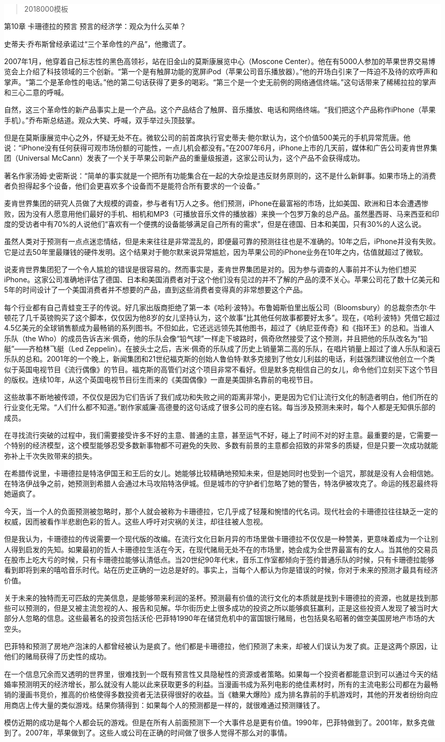 # 
> 2018000模板


第10章 卡珊德拉的预言 预言的经济学：观众为什么买单？


史蒂夫·乔布斯曾经承诺过“三个革命性的产品”，他撒谎了。

2007年1月，他穿着自己标志性的黑色高领衫，站在旧金山的莫斯康展览中心（Moscone Center）。他在有5000人参加的苹果世界交易博览会上介绍了科技领域的三个创新。“第一个是有触屏功能的宽屏iPod（苹果公司音乐播放器）。”他的开场白引来了一阵迫不及待的欢呼声和掌声。“第二个是革命性的电话。”他的第二句话获得了更多的喝彩。“第三个是一个史无前例的网络通信终端。”这句话带来了稀稀拉拉的掌声和三心二意的呼喊。

自然，这三个革命性的新产品事实上是一个产品。这个产品结合了触屏、音乐播放、电话和网络终端。“我们把这个产品称作iPhone（苹果手机）。”乔布斯总结道。观众大笑、呼喊，双手举过头顶鼓掌。

但是在莫斯康展览中心之外，怀疑无处不在。微软公司的前首席执行官史蒂夫·鲍尔默认为，这个价值500美元的手机异常荒唐。他说：“iPhone没有任何获得可观市场份额的可能性，一点儿机会都没有。”在2007年6月，iPhone上市的几天前，媒体和广告公司麦肯世界集团（Universal McCann）发表了一个关于苹果公司新产品的重量级报道，这家公司认为，这个产品不会获得成功。

著名作家汤姆·史密斯说：“简单的事实就是一个把所有功能集合在一起的大杂烩是违反财务原则的，这不是什么新鲜事。如果市场上的消费者负担得起多个设备，他们会更喜欢多个设备而不是能符合所有要求的一个设备。”

麦肯世界集团的研究人员做了大规模的调查，参与者有1万人之多。他们预测，iPhone在最富裕的市场，比如美国、欧洲和日本会遭遇惨败，因为没有人愿意用他们最好的手机、相机和MP3（可播放音乐文件的播放器）来换一个包罗万象的总产品。虽然墨西哥、马来西亚和印度的受访者中有70%的人说他们“喜欢有一个便携的设备能够满足自己所有的需求”，但是在德国、日本和美国，只有30%的人这么说。

虽然人类对于预测有一点点迷恋情结，但是未来往往是非常混乱的，即便最可靠的预测往往也是不准确的。10年之后，iPhone并没有失败。它是过去50年里最赚钱的硬件发明。这个结果对于鲍尔默来说异常尴尬，因为苹果公司的iPhone业务在10年之内，估值就超过了微软。

说麦肯世界集团犯了一个令人尴尬的错误是很容易的。然而事实是，麦肯世界集团是对的。因为参与调查的人事前并不认为他们想买iPhone。这家公司准确地评估了德国、日本和美国消费者对于这个他们没有见过的并不了解的产品的漠不关心。苹果公司花了数十亿美元和5年的时间设计了一个美国消费者并不想要的产品，直到这些消费者变得真的非常想要这个产品。

每个行业都有自己青蛙变王子的传说。好几家出版商拒绝了第一本《哈利·波特》。布鲁姆斯伯里出版公司（Bloomsbury）的总裁奈杰尔·牛顿花了几千英镑购买了这个脚本，仅仅因为他8岁的女儿坚持认为，这个故事“比其他任何故事都要好太多”。现在，《哈利·波特》凭借它超过4.5亿美元的全球销售额成为最畅销的系列图书。不但如此，它还远远领先其他图书，超过了《纳尼亚传奇》和《指环王》的总和。当谁人乐队（the Who）的成员告诉吉米·佩奇，他的乐队会像“铅气球”一样走下坡路时，佩奇欣然接受了这个预测，并且把他的乐队改名为“铅艇”——齐柏林飞艇（Led Zeppelin）。在披头士之后，吉米·佩奇的乐队成了历史上销量第二高的乐队，在唱片销量上超过了谁人乐队和滚石乐队的总和。2001年的一个晚上，新闻集团和21世纪福克斯的创始人鲁伯特·默多克接到了他女儿利兹的电话，利兹强烈建议他创立一个类似于英国电视节目《流行偶像》的节目。福克斯的高管们对这个项目非常不看好。但是默多克相信自己的女儿，命令他们立刻买下这个节目的版权。连续10年，从这个英国电视节目衍生而来的《美国偶像》一直是美国排名靠前的电视节目。

这些故事不断地被传颂，不仅仅是因为它们告诉了我们成功和失败之间的距离非常小，更是因为它们让流行文化的制造者明白，他们所在的行业变化无常。“人们什么都不知道。”剧作家威廉·高德曼的这句话成了很多公司的座右铭。每当涉及预测未来时，每个人都是无知俱乐部的成员。

在寻找流行突破的过程中，我们需要接受许多不好的主意、普通的主意，甚至运气不好，碰上了时间不对的好主意。最重要的是，它需要一个特别的经济模型，这个模型能够忍受多数新事物都不可避免的失败、多数有前景的主意都会招致的非常多的质疑，但是只要一次成功就能弥补上千次失败带来的损失。

在希腊传说里，卡珊德拉是特洛伊国王和王后的女儿。她能够比较精确地预知未来，但是她同时也受到一个诅咒，那就是没有人会相信她。在特洛伊战争之前，她预测到希腊人会通过木马攻陷特洛伊城。但是城市的守护者们忽略了她的警告，特洛伊被攻克了。命运的残忍最终将她逼疯了。

今天，当一个人的负面预测被忽略时，那个人就会被称为卡珊德拉，它几乎成了轻蔑和惋惜的代名词。现代社会的卡珊德拉往往缺乏一定的权威，因而被看作半悲剧色彩的哲人。这些人呼吁对灾祸的关注，却往往被人忽视。

但是我认为，卡珊德拉的传说需要一个现代版的改编。在流行文化日新月异的市场里做卡珊德拉不仅仅是一种赞美，更意味着成为一个让别人得到启发的先知。如果最初的哲人卡珊德拉生活在今天，在现代赌局无处不在的市场里，她会成为全世界最富有的女人。当其他的交易员在股市上吃大亏的时候，只有卡珊德拉能够认清低点。当20世纪90年代末，音乐工作室都倾向于签约普通乐队的时候，只有卡珊德拉能够看到即将到来的嘻哈音乐时代。站在历史正确的一边总是好的。事实上，当每个人都认为你是错误的时候，你对于未来的预测才最具有经济价值。

关于未来的独特而无可匹敌的完美信息，是能够带来利润的圣杯。预测最有价值的流行文化的本质就是找到卡珊德拉的资源，也就是找到那些可以预测的，但是又被主流忽视的人、报告和见解。华尔街历史上很多成功的投资之所以能够疯狂赢利，正是这些投资人发现了被当时大部分人忽略的信息。这些最著名的投资包括沃伦·巴菲特1990年在储贷危机中的富国银行赌局，也包括臭名昭著的做空美国房地产市场的大空头。

巴菲特和预测了房地产泡沫的人都曾经被认为是疯了。他们都是卡珊德拉，他们预测了未来，却被人们误认为发了疯。正是这两个原因，让他们的赌局获得了历史性的成功。

在一个信息冗余而又透明的世界里，很难找到一个既有预言性又具隐秘性的资源或者策略。如果每一个投资者都能意识到可以通过今天的结婚率预测明天的经济增长，那么就没有人能以此来获取更多的利益。当漫画书成为系列电影的绝佳素材时，所有的主流电影公司都在为最畅销的漫画书竞价，推高的价格使得多数投资者无法获得很好的收益。当《糖果大爆险》成为排名靠前的手机游戏时，其他的开发者纷纷向应用商店上传大量的类似游戏。结果你猜得到：如果每个人的预测都是一样的，就很难通过预测赚钱了。

模仿近期的成功是每个人都会玩的游戏。但是在所有人前面预测下一个大事件总是更有价值。1990年，巴菲特做到了。2001年，默多克做到了。2007年，苹果做到了。这些人或公司在正确的时间做了很多人觉得不那么对的事情。
